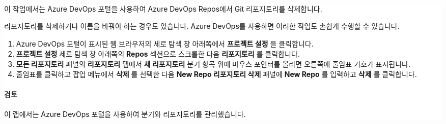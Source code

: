 이 작업에서는 Azure DevOps 포털을 사용하여 Azure DevOps Repos에서 Git 리포지토리를 삭제합니다.

리포지토리를 삭제하거나 이름을 바꿔야 하는 경우도 있습니다. Azure DevOps를 사용하면 이러한 작업도 손쉽게 수행할 수 있습니다. 

1.  Azure DevOps 포털이 표시된 웹 브라우저의 세로 탐색 창 아래쪽에서 **프로젝트 설정** 을 클릭합니다.
1.  **프로젝트 설정** 세로 탐색 창 아래쪽의 **Repos** 섹션으로 스크롤한 다음 **리포지토리** 를 클릭합니다.
1.  **모든 리포지토리** 패널의 **리포지토리** 탭에서 **새 리포지토리** 분기 항목 위에 마우스 포인터를 올리면 오른쪽에 줄임표 기호가 표시됩니다.
1.  줄임표를 클릭하고 팝업 메뉴에서 **삭제** 를 선택한 다음 **New Repo 리포지토리 삭제** 패널에 **New Repo** 를 입력하고 **삭제** 를 클릭합니다.

#### <a name="review"></a>검토

이 랩에서는 Azure DevOps 포털을 사용하여 분기와 리포지토리를 관리했습니다. 
